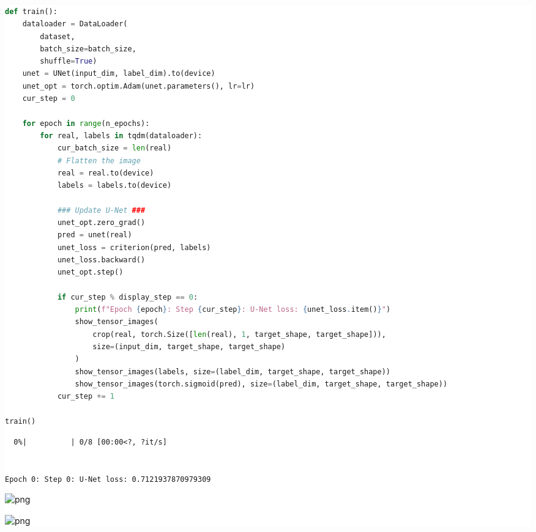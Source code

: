 
```python
def train():
    dataloader = DataLoader(
        dataset,
        batch_size=batch_size,
        shuffle=True)
    unet = UNet(input_dim, label_dim).to(device)
    unet_opt = torch.optim.Adam(unet.parameters(), lr=lr)
    cur_step = 0

    for epoch in range(n_epochs):
        for real, labels in tqdm(dataloader):
            cur_batch_size = len(real)
            # Flatten the image
            real = real.to(device)
            labels = labels.to(device)

            ### Update U-Net ###
            unet_opt.zero_grad()
            pred = unet(real)
            unet_loss = criterion(pred, labels)
            unet_loss.backward()
            unet_opt.step()

            if cur_step % display_step == 0:
                print(f"Epoch {epoch}: Step {cur_step}: U-Net loss: {unet_loss.item()}")
                show_tensor_images(
                    crop(real, torch.Size([len(real), 1, target_shape, target_shape])), 
                    size=(input_dim, target_shape, target_shape)
                )
                show_tensor_images(labels, size=(label_dim, target_shape, target_shape))
                show_tensor_images(torch.sigmoid(pred), size=(label_dim, target_shape, target_shape))
            cur_step += 1

train()
```


      0%|          | 0/8 [00:00<?, ?it/s]


    Epoch 0: Step 0: U-Net loss: 0.7121937870979309



    
![png](output_22_2.png)
    



    
![png](output_22_3.png)
    
